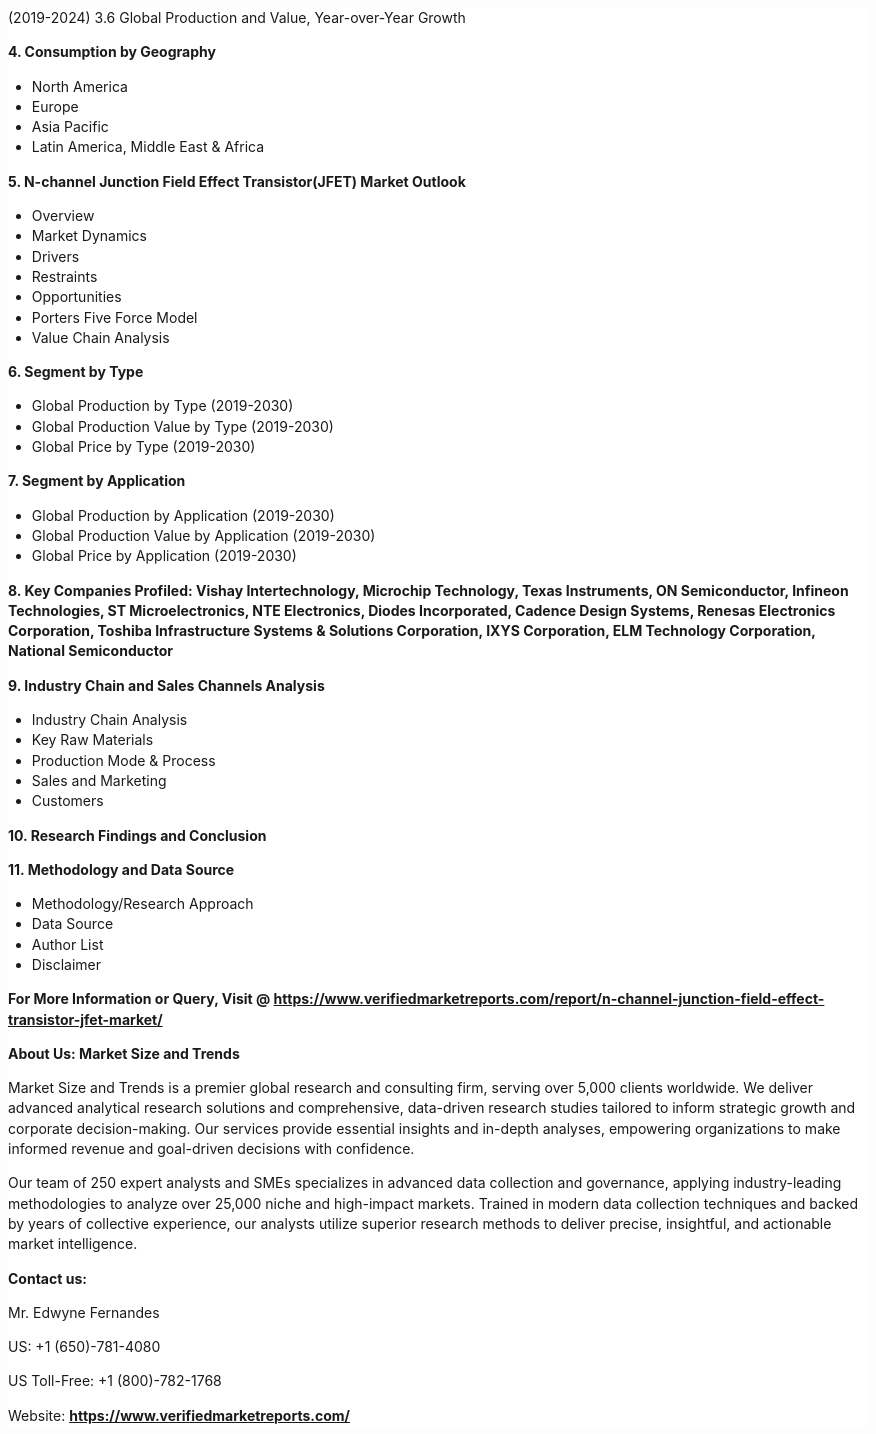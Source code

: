 (2019-2024) 3.6 Global Production and Value, Year-over-Year Growth</li></ul><p><strong>4. Consumption by Geography</strong></p><ul> <li>North America</li> <li>Europe</li> <li>Asia Pacific</li> <li>Latin America, Middle East &amp; Africa</li></ul><p><strong>5. N-channel Junction Field Effect Transistor(JFET) Market Outlook</strong></p><ul><li>Overview</li><li>Market Dynamics</li><li>Drivers</li><li>Restraints</li><li>Opportunities</li><li>Porters Five Force Model</li><li>Value Chain Analysis&nbsp;</li></ul><p><strong>6. Segment by Type</strong></p><ul><li>Global Production by Type (2019-2030)</li><li>Global Production Value by Type (2019-2030)</li><li>Global Price by Type (2019-2030)</li></ul><p><strong>7. Segment by Application</strong></p><ul><li>Global Production by Application (2019-2030)</li><li>Global Production Value by Application (2019-2030)</li><li>Global Price by Application (2019-2030)</li></ul><p><strong>8. Key Companies Profiled: Vishay Intertechnology, Microchip Technology, Texas Instruments, ON Semiconductor, Infineon Technologies, ST Microelectronics, NTE Electronics, Diodes Incorporated, Cadence Design Systems, Renesas Electronics Corporation, Toshiba Infrastructure Systems & Solutions Corporation, IXYS Corporation, ELM Technology Corporation, National Semiconductor</strong></p><p><strong>9. Industry Chain and Sales Channels Analysis</strong></p><ul><li>Industry Chain Analysis</li><li>Key Raw Materials</li><li>Production Mode &amp; Process</li><li>Sales and Marketing</li><li>Customers</li></ul><p><strong>10. Research Findings and Conclusion</strong></p><p><strong>11. Methodology and Data Source</strong></p><ul><li>Methodology/Research Approach</li><li>Data Source</li><li>Author List</li><li>Disclaimer</li></ul></p><p><strong>For More Information or Query, Visit @ <a href="https://www.verifiedmarketreports.com/report/n-channel-junction-field-effect-transistor-jfet-market/">https://www.verifiedmarketreports.com/report/n-channel-junction-field-effect-transistor-jfet-market/</a></strong></p><p><strong>About Us: Market Size and Trends</strong></p><p>Market Size and Trends is a premier global research and consulting firm, serving over 5,000 clients worldwide. We deliver advanced analytical research solutions and comprehensive, data-driven research studies tailored to inform strategic growth and corporate decision-making. Our services provide essential insights and in-depth analyses, empowering organizations to make informed revenue and goal-driven decisions with confidence.</p><p>Our team of 250 expert analysts and SMEs specializes in advanced data collection and governance, applying industry-leading methodologies to analyze over 25,000 niche and high-impact markets. Trained in modern data collection techniques and backed by years of collective experience, our analysts utilize superior research methods to deliver precise, insightful, and actionable market intelligence.</p><p><strong>Contact us:</strong></p><p>Mr. Edwyne Fernandes</p><p>US: +1 (650)-781-4080</p><p>US Toll-Free: +1 (800)-782-1768</p><p>Website: <strong><a href="https://www.verifiedmarketreports.com/">https://www.verifiedmarketreports.com/</a></strong></p>
